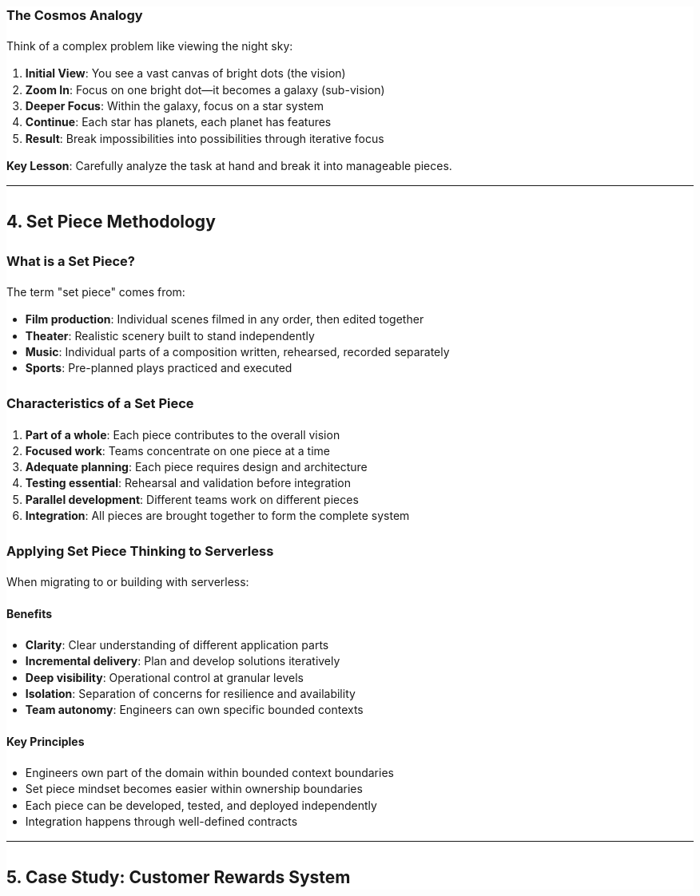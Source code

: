 ### The Cosmos Analogy

Think of a complex problem like viewing the night sky:

1. **Initial View**: You see a vast canvas of bright dots (the vision)
2. **Zoom In**: Focus on one bright dot—it becomes a galaxy (sub-vision)
3. **Deeper Focus**: Within the galaxy, focus on a star system
4. **Continue**: Each star has planets, each planet has features
5. **Result**: Break impossibilities into possibilities through iterative focus

**Key Lesson**: Carefully analyze the task at hand and break it into manageable pieces.

---

## 4. Set Piece Methodology

### What is a Set Piece?

The term "set piece" comes from:
- **Film production**: Individual scenes filmed in any order, then edited together
- **Theater**: Realistic scenery built to stand independently
- **Music**: Individual parts of a composition written, rehearsed, recorded separately
- **Sports**: Pre-planned plays practiced and executed

### Characteristics of a Set Piece

1. **Part of a whole**: Each piece contributes to the overall vision
2. **Focused work**: Teams concentrate on one piece at a time
3. **Adequate planning**: Each piece requires design and architecture
4. **Testing essential**: Rehearsal and validation before integration
5. **Parallel development**: Different teams work on different pieces
6. **Integration**: All pieces are brought together to form the complete system

### Applying Set Piece Thinking to Serverless

When migrating to or building with serverless:

#### Benefits
- **Clarity**: Clear understanding of different application parts
- **Incremental delivery**: Plan and develop solutions iteratively
- **Deep visibility**: Operational control at granular levels
- **Isolation**: Separation of concerns for resilience and availability
- **Team autonomy**: Engineers can own specific bounded contexts

#### Key Principles
- Engineers own part of the domain within bounded context boundaries
- Set piece mindset becomes easier within ownership boundaries
- Each piece can be developed, tested, and deployed independently
- Integration happens through well-defined contracts

---

## 5. Case Study: Customer Rewards System
